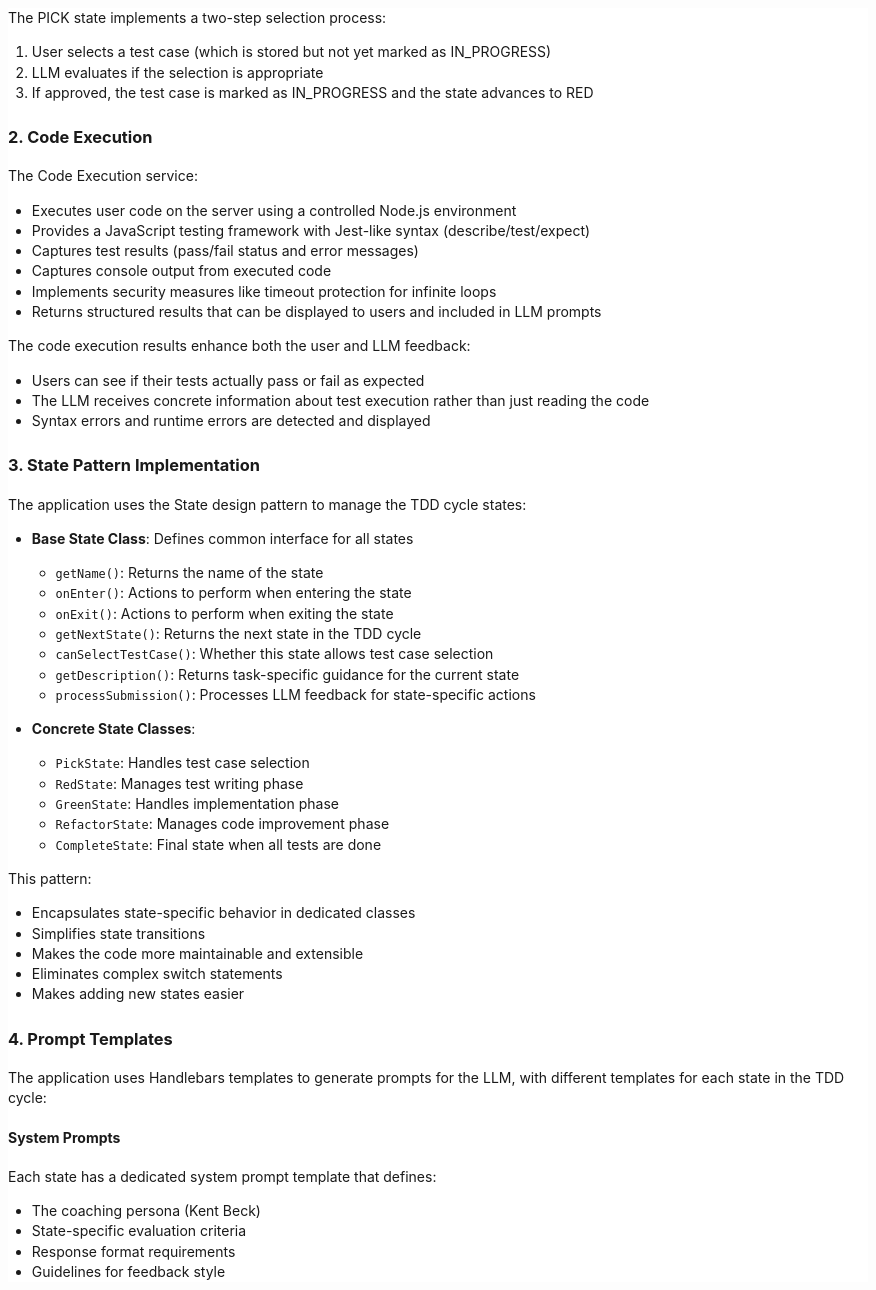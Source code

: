 The PICK state implements a two-step selection process:
1. User selects a test case (which is stored but not yet marked as IN_PROGRESS)
2. LLM evaluates if the selection is appropriate
3. If approved, the test case is marked as IN_PROGRESS and the state advances to RED

### 2. Code Execution

The Code Execution service:
- Executes user code on the server using a controlled Node.js environment
- Provides a JavaScript testing framework with Jest-like syntax (describe/test/expect)
- Captures test results (pass/fail status and error messages)
- Captures console output from executed code
- Implements security measures like timeout protection for infinite loops
- Returns structured results that can be displayed to users and included in LLM prompts

The code execution results enhance both the user and LLM feedback:
- Users can see if their tests actually pass or fail as expected
- The LLM receives concrete information about test execution rather than just reading the code
- Syntax errors and runtime errors are detected and displayed

### 3. State Pattern Implementation

The application uses the State design pattern to manage the TDD cycle states:

- **Base State Class**: Defines common interface for all states
  - `getName()`: Returns the name of the state
  - `onEnter()`: Actions to perform when entering the state
  - `onExit()`: Actions to perform when exiting the state
  - `getNextState()`: Returns the next state in the TDD cycle
  - `canSelectTestCase()`: Whether this state allows test case selection
  - `getDescription()`: Returns task-specific guidance for the current state
  - `processSubmission()`: Processes LLM feedback for state-specific actions

- **Concrete State Classes**:
  - `PickState`: Handles test case selection
  - `RedState`: Manages test writing phase
  - `GreenState`: Handles implementation phase
  - `RefactorState`: Manages code improvement phase
  - `CompleteState`: Final state when all tests are done

This pattern:
- Encapsulates state-specific behavior in dedicated classes
- Simplifies state transitions
- Makes the code more maintainable and extensible
- Eliminates complex switch statements
- Makes adding new states easier

### 4. Prompt Templates

The application uses Handlebars templates to generate prompts for the LLM, with different templates for each state in the TDD cycle:

#### System Prompts
Each state has a dedicated system prompt template that defines:
- The coaching persona (Kent Beck)
- State-specific evaluation criteria
- Response format requirements
- Guidelines for feedback style
